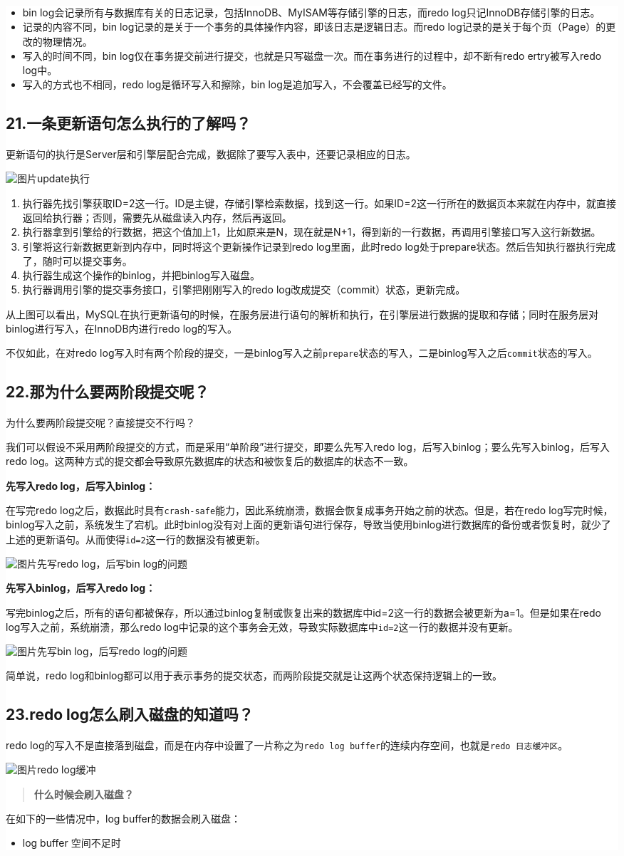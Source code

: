 - bin log会记录所有与数据库有关的日志记录，包括InnoDB、MyISAM等存储引擎的日志，而redo log只记InnoDB存储引擎的日志。
- 记录的内容不同，bin log记录的是关于一个事务的具体操作内容，即该日志是逻辑日志。而redo log记录的是关于每个页（Page）的更改的物理情况。
- 写入的时间不同，bin log仅在事务提交前进行提交，也就是只写磁盘一次。而在事务进行的过程中，却不断有redo ertry被写入redo log中。
- 写入的方式也不相同，redo log是循环写入和擦除，bin log是追加写入，不会覆盖已经写的文件。

## 21.一条更新语句怎么执行的了解吗？

更新语句的执行是Server层和引擎层配合完成，数据除了要写入表中，还要记录相应的日志。

![图片](https://mmbiz.qpic.cn/mmbiz_png/PMZOEonJxWcxrhwchLbbpusoPaT2cOlA9ibweibpG51PemKibYQotVX30ARkMXABZHPBiaICGKPmSxeg0oOZj1Tr5Q/640?wx_fmt=png&wxfrom=5&wx_lazy=1&wx_co=1)update执行

1. 执行器先找引擎获取ID=2这一行。ID是主键，存储引擎检索数据，找到这一行。如果ID=2这一行所在的数据页本来就在内存中，就直接返回给执行器；否则，需要先从磁盘读入内存，然后再返回。
2. 执行器拿到引擎给的行数据，把这个值加上1，比如原来是N，现在就是N+1，得到新的一行数据，再调用引擎接口写入这行新数据。
3. 引擎将这行新数据更新到内存中，同时将这个更新操作记录到redo log里面，此时redo log处于prepare状态。然后告知执行器执行完成了，随时可以提交事务。
4. 执行器生成这个操作的binlog，并把binlog写入磁盘。
5. 执行器调用引擎的提交事务接口，引擎把刚刚写入的redo log改成提交（commit）状态，更新完成。

从上图可以看出，MySQL在执行更新语句的时候，在服务层进行语句的解析和执行，在引擎层进行数据的提取和存储；同时在服务层对binlog进行写入，在InnoDB内进行redo log的写入。

不仅如此，在对redo log写入时有两个阶段的提交，一是binlog写入之前`prepare`状态的写入，二是binlog写入之后`commit`状态的写入。

## 22.那为什么要两阶段提交呢？

为什么要两阶段提交呢？直接提交不行吗？

我们可以假设不采用两阶段提交的方式，而是采用“单阶段”进行提交，即要么先写入redo log，后写入binlog；要么先写入binlog，后写入redo  log。这两种方式的提交都会导致原先数据库的状态和被恢复后的数据库的状态不一致。

**先写入redo log，后写入binlog：**

在写完redo log之后，数据此时具有`crash-safe`能力，因此系统崩溃，数据会恢复成事务开始之前的状态。但是，若在redo log写完时候，binlog写入之前，系统发生了宕机。此时binlog没有对上面的更新语句进行保存，导致当使用binlog进行数据库的备份或者恢复时，就少了上述的更新语句。从而使得`id=2`这一行的数据没有被更新。

![图片](https://mmbiz.qpic.cn/mmbiz_png/PMZOEonJxWcxrhwchLbbpusoPaT2cOlAOBXe6HLIHogdRaULSPiamaY86qRD2IADlYS3QgJd2ygRovdzhrQAxlw/640?wx_fmt=png&wxfrom=5&wx_lazy=1&wx_co=1)先写redo log，后写bin log的问题

**先写入binlog，后写入redo log：**

写完binlog之后，所有的语句都被保存，所以通过binlog复制或恢复出来的数据库中id=2这一行的数据会被更新为a=1。但是如果在redo log写入之前，系统崩溃，那么redo log中记录的这个事务会无效，导致实际数据库中`id=2`这一行的数据并没有更新。

![图片](https://mmbiz.qpic.cn/mmbiz_png/PMZOEonJxWcxrhwchLbbpusoPaT2cOlAAtSHeCRYryRibyvzcXztBRWSYqxjcuvTWcuxXVBGL6MtjSsL1RRUf6Q/640?wx_fmt=png&wxfrom=5&wx_lazy=1&wx_co=1)先写bin log，后写redo log的问题

简单说，redo log和binlog都可以用于表示事务的提交状态，而两阶段提交就是让这两个状态保持逻辑上的一致。

## 23.redo log怎么刷入磁盘的知道吗？

redo log的写入不是直接落到磁盘，而是在内存中设置了一片称之为`redo log buffer`的连续内存空间，也就是`redo 日志缓冲区`。

![图片](https://mmbiz.qpic.cn/mmbiz_png/PMZOEonJxWcxrhwchLbbpusoPaT2cOlAYnM4iakEw5bbxkE8hra02YHR4YoDfkl9kwRgXakhkpb1TvxNGUmrcRg/640?wx_fmt=png&wxfrom=5&wx_lazy=1&wx_co=1)redo log缓冲

> **什么时候会刷入磁盘？**

在如下的一些情况中，log buffer的数据会刷入磁盘：

- log buffer 空间不足时
